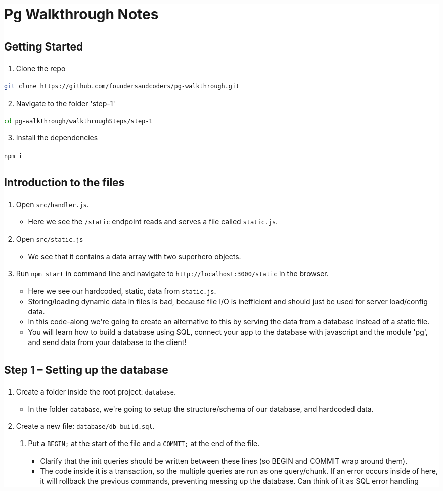 # Pg Walkthrough Notes

## Getting Started

1. Clone the repo

```sh
git clone https://github.com/foundersandcoders/pg-walkthrough.git
```

2. Navigate to the folder 'step-1'

```sh
cd pg-walkthrough/walkthroughSteps/step-1
```

3. Install the dependencies

```sh
npm i
```

## Introduction to the files

1. Open `src/handler.js`.

   - Here we see the `/static` endpoint reads and serves a file called `static.js`.

2. Open `src/static.js`

   - We see that it contains a data array with two superhero objects.

3. Run `npm start` in command line and navigate to `http://localhost:3000/static` in the browser.
   - Here we see our hardcoded, static, data from `static.js`.
   - Storing/loading dynamic data in files is bad, because file I/O is inefficient and should just be used for server load/config data.
   - In this code-along we're going to create an alternative to this by serving the data from a database instead of a static file.
   - You will learn how to build a database using SQL, connect your app to the database with javascript and the module 'pg', and send data from your database to the client!

## Step 1 – Setting up the database

1. Create a folder inside the root project: `database`.

   - In the folder `database`, we're going to setup the structure/schema of our database, and hardcoded data.

2. Create a new file: `database/db_build.sql`.

   1. Put a `BEGIN;` at the start of the file and a `COMMIT;` at the end of the file.

      - Clarify that the init queries should be written between these lines (so BEGIN and COMMIT wrap around them).
      - The code inside it is a transaction, so the multiple queries are run as one query/chunk. If an error occurs inside of here, it will rollback the previous commands, preventing messing up the database. Can think of it as SQL error handling
